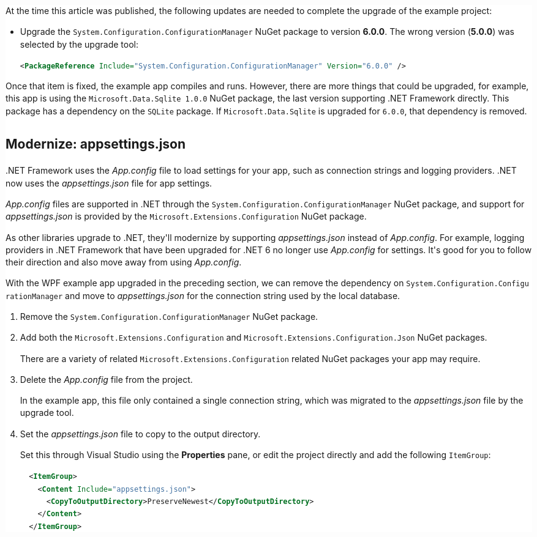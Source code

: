 At the time this article was published, the following updates are needed to complete the upgrade of the example project:

- Upgrade the `System.Configuration.ConfigurationManager` NuGet package to version **6.0.0**. The wrong version (**5.0.0**) was selected by the upgrade tool:

  ```xml
  <PackageReference Include="System.Configuration.ConfigurationManager" Version="6.0.0" />
  ```

Once that item is fixed, the example app compiles and runs. However, there are more things that could be upgraded, for example, this app is using the `Microsoft.Data.Sqlite 1.0.0` NuGet package, the last version supporting .NET Framework directly. This package has a dependency on the `SQLite` package. If `Microsoft.Data.Sqlite` is upgraded for `6.0.0`, that dependency is removed.

## Modernize: appsettings.json

.NET Framework uses the _App.config_ file to load settings for your app, such as connection strings and logging providers. .NET now uses the _appsettings.json_ file for app settings.

_App.config_ files are supported in .NET through the `System.Configuration.ConfigurationManager` NuGet package, and support for _appsettings.json_ is provided by the `Microsoft.Extensions.Configuration` NuGet package.

As other libraries upgrade to .NET, they'll modernize by supporting _appsettings.json_ instead of _App.config_. For example, logging providers in .NET Framework that have been upgraded for .NET 6 no longer use _App.config_ for settings. It's good for you to follow their direction and also move away from using _App.config_.

With the WPF example app upgraded in the preceding section, we can remove the dependency on `System.Configuration.ConfigurationManager` and move to _appsettings.json_ for the connection string used by the local database.

01. Remove the `System.Configuration.ConfigurationManager` NuGet package.
01. Add both the `Microsoft.Extensions.Configuration` and `Microsoft.Extensions.Configuration.Json` NuGet packages.

    There are a variety of related `Microsoft.Extensions.Configuration` related NuGet packages your app may require.

01. Delete the _App.config_ file from the project.

    In the example app, this file only contained a single connection string, which was migrated to the _appsettings.json_ file by the upgrade tool.

01. Set the _appsettings.json_ file to copy to the output directory.

    Set this through Visual Studio using the **Properties** pane, or edit the project directly and add the following `ItemGroup`:

    ```xml
      <ItemGroup>
        <Content Include="appsettings.json">
          <CopyToOutputDirectory>PreserveNewest</CopyToOutputDirectory>
        </Content>
      </ItemGroup>
    ```
